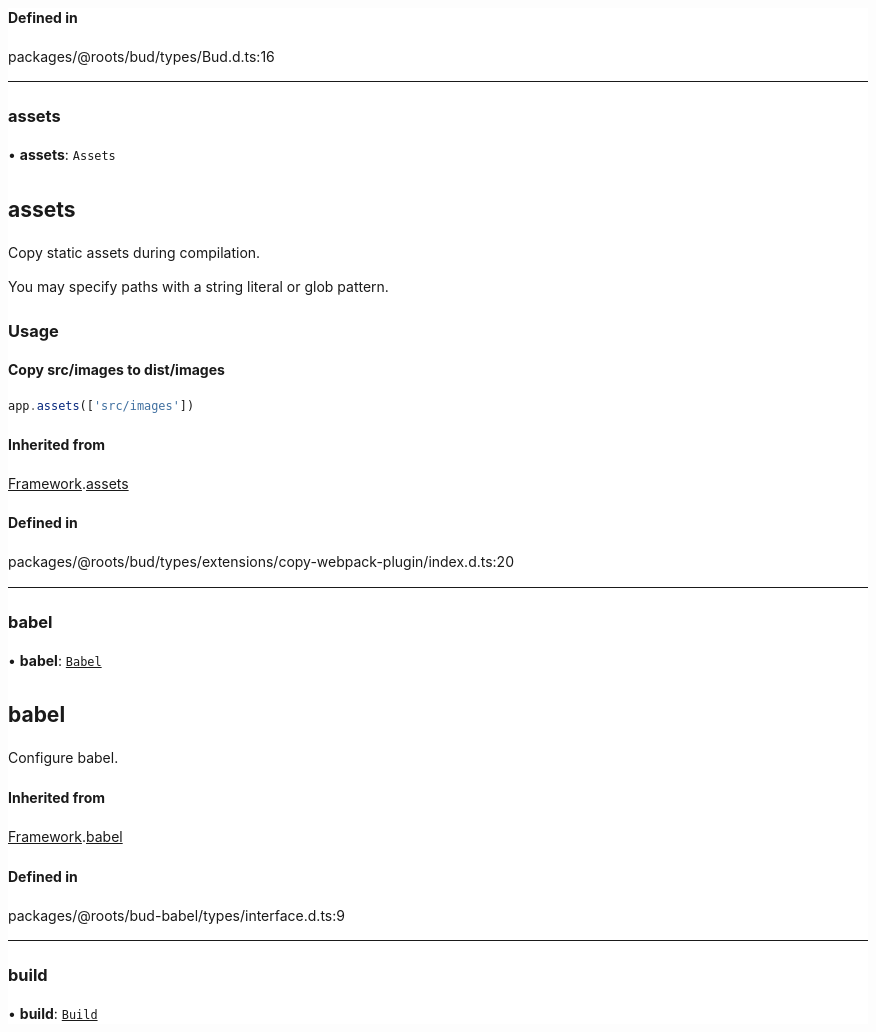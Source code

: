 #### Defined in

packages/@roots/bud/types/Bud.d.ts:16

---

### assets

• **assets**: `Assets`

## assets

Copy static assets during compilation.

You may specify paths with a string literal or glob pattern.

### Usage

**Copy src/images to dist/images**

```js
app.assets(['src/images'])
```

#### Inherited from

[Framework](framework.md).[assets](framework.md#assets)

#### Defined in

packages/@roots/bud/types/extensions/copy-webpack-plugin/index.d.ts:20

---

### babel

• **babel**: [`Babel`](../interfaces/framework.api.babel-1.md)

## babel

Configure babel.

#### Inherited from

[Framework](framework.md).[babel](framework.md#babel)

#### Defined in

packages/@roots/bud-babel/types/interface.d.ts:9

---

### build

• **build**: [`Build`](build.md)
